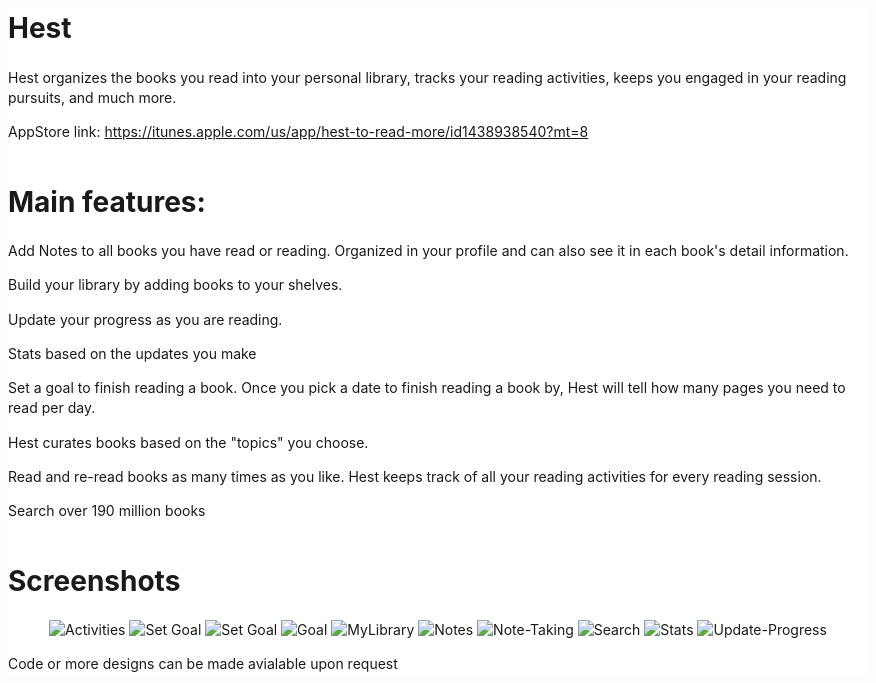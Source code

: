 # Hest

Hest organizes the books you read into your personal library, tracks your reading activities, keeps you engaged in your reading pursuits, and much more. 

AppStore link: https://itunes.apple.com/us/app/hest-to-read-more/id1438938540?mt=8

# Main features: 

Add Notes to all books you have read or reading. Organized in your profile and can also see it in each book's detail information.

Build your library by adding books to your shelves.

Update your progress as you are reading.

Stats based on the updates you make

Set a goal to finish reading a book. Once you pick a date to finish reading a book by, Hest will tell how many pages you need to read per day. 

Hest curates books based on the "topics" you choose.

Read and re-read books as many times as you like. Hest keeps track of all your reading activities for every reading session.

Search over 190 million books

# Screenshots 

<p align="center">
  <img src="https://i.imgur.com/dDCmfVH.png" width="350" title="Activities">
  <img src="https://i.imgur.com/a2eQ399.jpg" width="350" title="Set Goal">
  <img src="https://i.imgur.com/wgByftO.jpg" width="350" title="Set Goal">
  <img src="https://i.imgur.com/SbMmpYZ.jpg" width="350" title="Goal">
  <img src="https://i.imgur.com/CyRaX8y.jpg" width="350" title="MyLibrary">
  <img src="https://i.imgur.com/S5jnyZo.png" width="350" title="Notes">
  <img src="https://i.imgur.com/I07WHhY.png" width="350" title="Note-Taking">
  <img src="https://i.imgur.com/Gv2wsFU.jpg" width="350" title="Search">
  <img src="https://i.imgur.com/2GdiLR9.png" width="350" title="Stats">
  <img src="https://i.imgur.com/mEC0vAW.jpg" width="350" title="Update-Progress">
</p>

Code or more designs can be made avialable upon request


